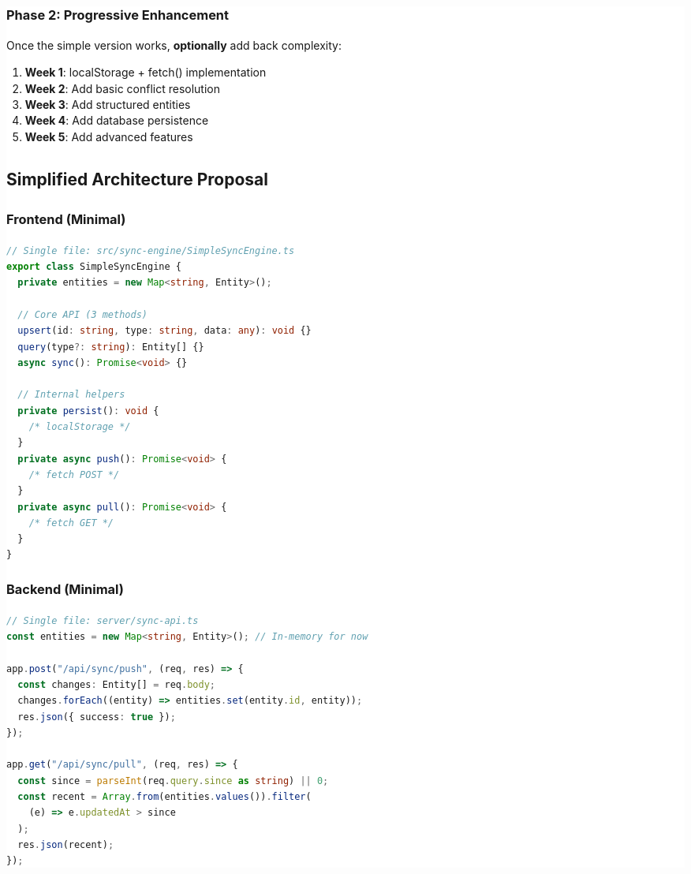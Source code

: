 ### Phase 2: Progressive Enhancement

Once the simple version works, **optionally** add back complexity:

1. **Week 1**: localStorage + fetch() implementation
2. **Week 2**: Add basic conflict resolution
3. **Week 3**: Add structured entities
4. **Week 4**: Add database persistence
5. **Week 5**: Add advanced features

## Simplified Architecture Proposal

### Frontend (Minimal)

```typescript
// Single file: src/sync-engine/SimpleSyncEngine.ts
export class SimpleSyncEngine {
  private entities = new Map<string, Entity>();

  // Core API (3 methods)
  upsert(id: string, type: string, data: any): void {}
  query(type?: string): Entity[] {}
  async sync(): Promise<void> {}

  // Internal helpers
  private persist(): void {
    /* localStorage */
  }
  private async push(): Promise<void> {
    /* fetch POST */
  }
  private async pull(): Promise<void> {
    /* fetch GET */
  }
}
```

### Backend (Minimal)

```typescript
// Single file: server/sync-api.ts
const entities = new Map<string, Entity>(); // In-memory for now

app.post("/api/sync/push", (req, res) => {
  const changes: Entity[] = req.body;
  changes.forEach((entity) => entities.set(entity.id, entity));
  res.json({ success: true });
});

app.get("/api/sync/pull", (req, res) => {
  const since = parseInt(req.query.since as string) || 0;
  const recent = Array.from(entities.values()).filter(
    (e) => e.updatedAt > since
  );
  res.json(recent);
});
```
